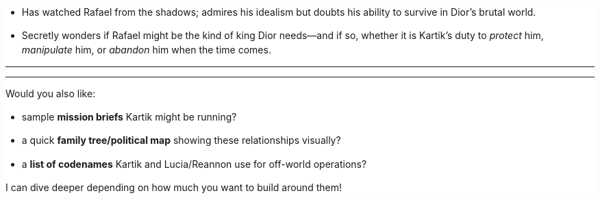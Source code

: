 - Has watched Rafael from the shadows; admires his idealism but doubts his ability to survive in Dior’s brutal world.
    
- Secretly wonders if Rafael might be the kind of king Dior needs—and if so, whether it is Kartik’s duty to _protect_ him, _manipulate_ him, or _abandon_ him when the time comes.
    

---

---

Would you also like:

- sample **mission briefs** Kartik might be running?
    
- a quick **family tree/political map** showing these relationships visually?
    
- a **list of codenames** Kartik and Lucia/Reannon use for off-world operations?
    

I can dive deeper depending on how much you want to build around them!